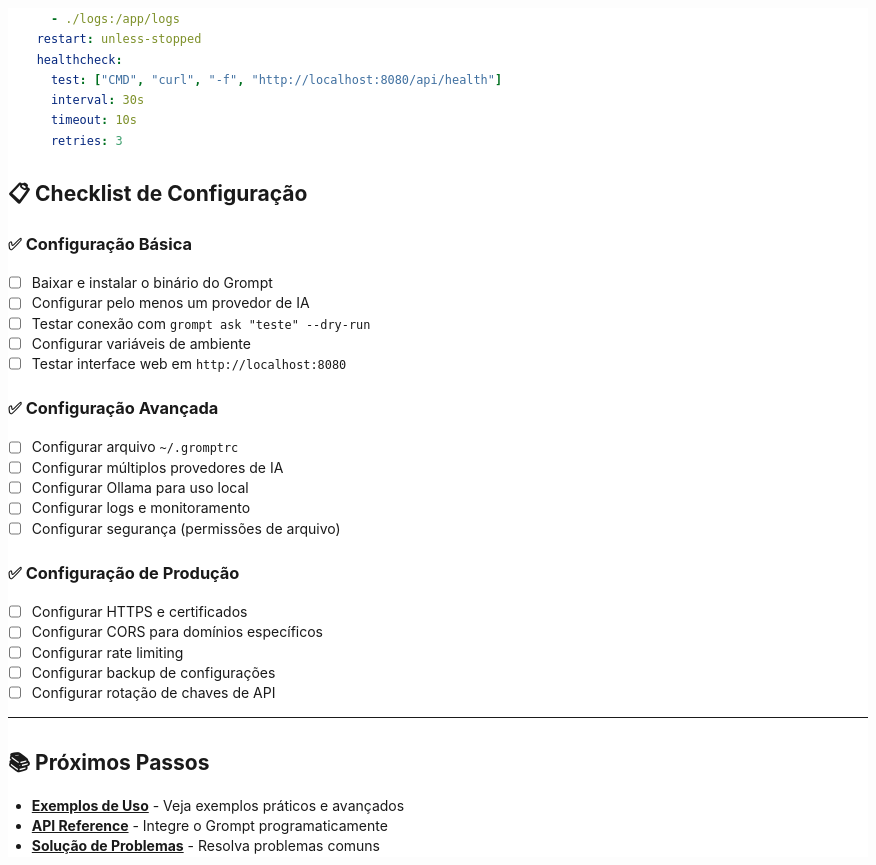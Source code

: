 ```yaml
      - ./logs:/app/logs
    restart: unless-stopped
    healthcheck:
      test: ["CMD", "curl", "-f", "http://localhost:8080/api/health"]
      interval: 30s
      timeout: 10s
      retries: 3
```

## 📋 Checklist de Configuração

### ✅ Configuração Básica

- [ ] Baixar e instalar o binário do Grompt
- [ ] Configurar pelo menos um provedor de IA
- [ ] Testar conexão com `grompt ask "teste" --dry-run`
- [ ] Configurar variáveis de ambiente
- [ ] Testar interface web em `http://localhost:8080`

### ✅ Configuração Avançada

- [ ] Configurar arquivo `~/.gromptrc`
- [ ] Configurar múltiplos provedores de IA
- [ ] Configurar Ollama para uso local
- [ ] Configurar logs e monitoramento
- [ ] Configurar segurança (permissões de arquivo)

### ✅ Configuração de Produção

- [ ] Configurar HTTPS e certificados
- [ ] Configurar CORS para domínios específicos
- [ ] Configurar rate limiting
- [ ] Configurar backup de configurações
- [ ] Configurar rotação de chaves de API

---

## 📚 Próximos Passos

- **[Exemplos de Uso](usage-examples.md)** - Veja exemplos práticos e avançados
- **[API Reference](api-reference.md)** - Integre o Grompt programaticamente
- **[Solução de Problemas](../development/troubleshooting.md)** - Resolva problemas comuns
